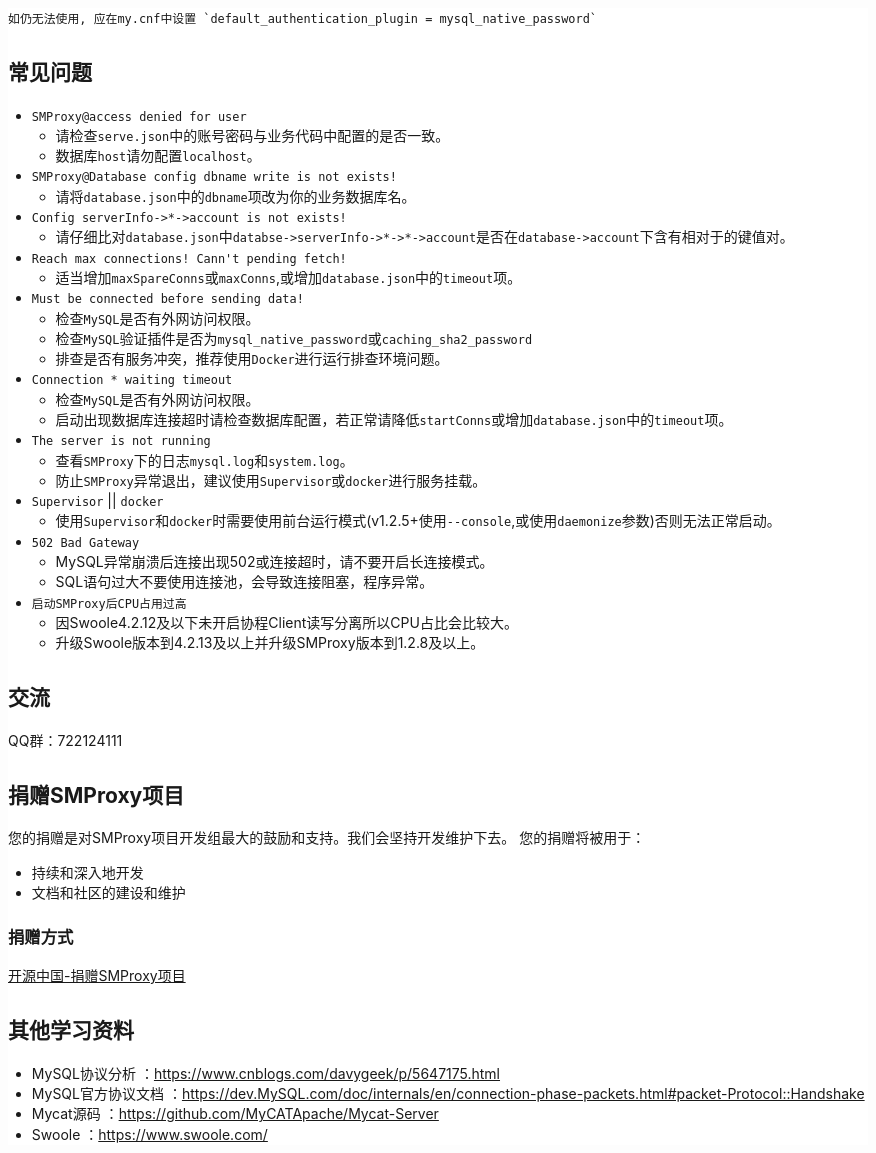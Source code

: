     如仍无法使用, 应在my.cnf中设置 `default_authentication_plugin = mysql_native_password`

## 常见问题
- `SMProxy@access denied for user` 
    - 请检查`serve.json`中的账号密码与业务代码中配置的是否一致。
    - 数据库`host`请勿配置`localhost`。
- `SMProxy@Database config dbname write is not exists! ` 
    - 请将`database.json`中的`dbname`项改为你的业务数据库名。
- `Config serverInfo->*->account is not exists! `
    - 请仔细比对`database.json`中`databse->serverInfo->*->*->account`是否在`database->account`下含有相对于的键值对。
- `Reach max connections! Cann't pending fetch!` 
    - 适当增加`maxSpareConns`或`maxConns`,或增加`database.json`中的`timeout`项。
- `Must be connected before sending data!` 
    - 检查`MySQL`是否有外网访问权限。
    - 检查`MySQL`验证插件是否为`mysql_native_password`或`caching_sha2_password`
    - 排查是否有服务冲突，推荐使用`Docker`进行运行排查环境问题。
- `Connection * waiting timeout`
    - 检查`MySQL`是否有外网访问权限。
    - 启动出现数据库连接超时请检查数据库配置，若正常请降低`startConns`或增加`database.json`中的`timeout`项。
- `The server is not running`
    - 查看`SMProxy`下的日志`mysql.log`和`system.log`。
    - 防止`SMProxy`异常退出，建议使用`Supervisor`或`docker`进行服务挂载。
- `Supervisor` || `docker`
    - 使用`Supervisor`和`docker`时需要使用前台运行模式(v1.2.5+使用`--console`,或使用`daemonize`参数)否则无法正常启动。
- `502 Bad Gateway`
    - MySQL异常崩溃后连接出现502或连接超时，请不要开启长连接模式。
    - SQL语句过大不要使用连接池，会导致连接阻塞，程序异常。
- `启动SMProxy后CPU占用过高`
    - 因Swoole4.2.12及以下未开启协程Client读写分离所以CPU占比会比较大。
    - 升级Swoole版本到4.2.13及以上并升级SMProxy版本到1.2.8及以上。

## 交流

QQ群：722124111

## 捐赠SMProxy项目

您的捐赠是对SMProxy项目开发组最大的鼓励和支持。我们会坚持开发维护下去。 您的捐赠将被用于：
- 持续和深入地开发
- 文档和社区的建设和维护

### 捐赠方式
[开源中国-捐赠SMProxy项目](https://gitee.com/louislivi/smproxy?donate=true)

## 其他学习资料

- MySQL协议分析 ：<https://www.cnblogs.com/davygeek/p/5647175.html>
- MySQL官方协议文档 ：<https://dev.MySQL.com/doc/internals/en/connection-phase-packets.html#packet-Protocol::Handshake>
- Mycat源码 ：<https://github.com/MyCATApache/Mycat-Server>
- Swoole ：<https://www.swoole.com/>
